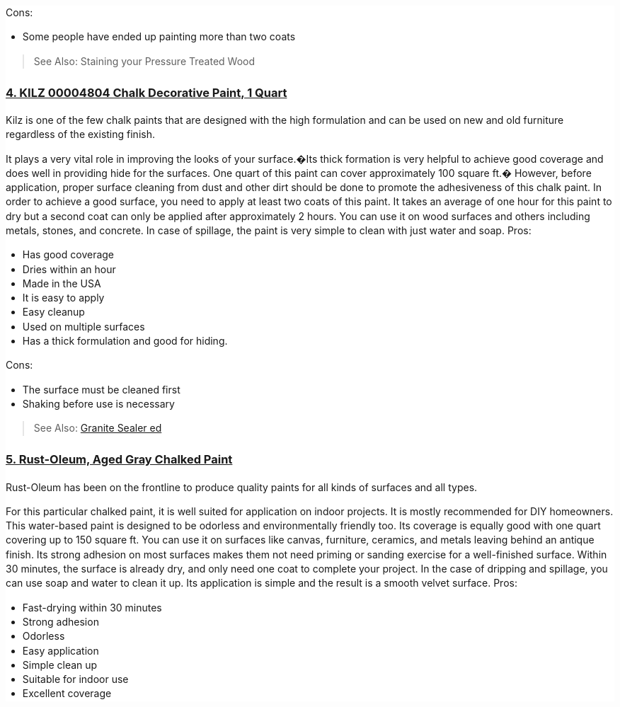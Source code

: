Cons:
- Some people have ended up painting more than two coats

> See Also:
> Staining your Pressure Treated Wood
### [4. KILZ 00004804 Chalk Decorative Paint, 1 Quart](https://www.amazon.com/dp/B07GFF1DDC/?tag=p-policy-20)
Kilz is one of the few chalk paints that are designed with the high formulation and can be used on new and old furniture regardless of the existing finish.

It plays a very vital role in improving the looks of your surface.�Its thick formation is very helpful to achieve good coverage and does well in providing hide for the surfaces.
One quart of this paint can cover approximately 100 square ft.� However, before application, proper surface cleaning from dust and other dirt should be done to promote the adhesiveness of this chalk paint.
In order to achieve a good surface, you need to apply at least two coats of this paint. It takes an average of one hour for this paint to dry but a second coat can only be applied after approximately 2 hours.
You can use it on wood surfaces and others including metals, stones, and concrete. In case of spillage, the paint is very simple to clean with just water and soap.
Pros:
- Has good coverage
- Dries within an hour
- Made in the USA
- It is easy to apply
- Easy cleanup
- Used on multiple surfaces
- Has a thick formulation and good for hiding.

Cons:
- The surface must be cleaned first
- Shaking before use is necessary

> See Also:
> [Granite Sealer ed](https://pestpolicy.com/best-granite-sealer/)
### [5. Rust-Oleum, Aged Gray Chalked Paint](https://www.amazon.com/dp/B010FEBFOA/?tag=p-policy-20)
Rust-Oleum has been on the frontline to produce quality paints for all kinds of surfaces and all types.

For this particular chalked paint, it is well suited for application on indoor projects. It is mostly recommended for DIY homeowners.
This water-based paint is designed to be odorless and environmentally friendly too. Its coverage is equally good with one quart covering up to 150 square ft.
You can use it on surfaces like canvas, furniture, ceramics, and metals leaving behind an antique finish.
Its strong adhesion on most surfaces makes them not need priming or sanding exercise for a well-finished surface.
Within 30 minutes, the surface is already dry, and only need one coat to complete your project.
In the case of dripping and spillage, you can use soap and water to clean it up. Its application is simple and the result is a smooth velvet surface.
Pros:
- Fast-drying within 30 minutes
- Strong adhesion
- Odorless
- Easy application
- Simple clean up
- Suitable for indoor use
- Excellent coverage
